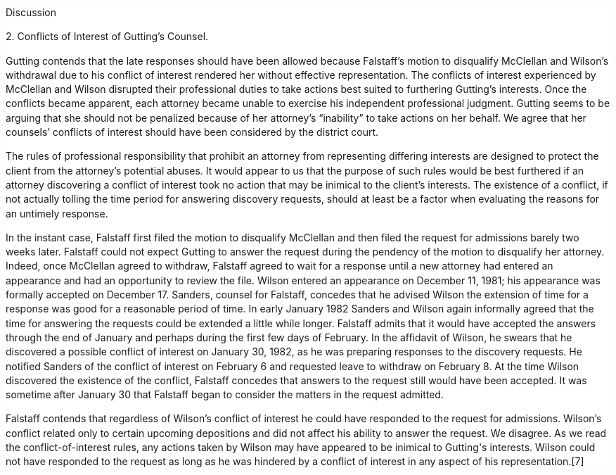 Discussion

2\. Conflicts of Interest of Gutting’s Counsel.

Gutting contends that the late responses should have been allowed
because Falstaff’s motion to disqualify McClellan and Wilson’s
withdrawal due to his conflict of interest rendered her without
effective representation. The conflicts of interest experienced by
McClellan and Wilson disrupted their professional duties to take actions
best suited to furthering Gutting’s interests. Once the conflicts became
apparent, each attorney became unable to exercise his independent
professional judgment. Gutting seems to be arguing that she should not
be penalized because of her attorney’s “inability” to take actions on
her behalf. We agree that her counsels’ conflicts of interest should
have been considered by the district court.

The rules of professional responsibility that prohibit an attorney from
representing differing interests are designed to protect the client from
the attorney’s potential abuses. It would appear to us that the purpose
of such rules would be best furthered if an attorney discovering a
conflict of interest took no action that may be inimical to the client’s
interests. The existence of a conflict, if not actually tolling the time
period for answering discovery requests, should at least be a factor
when evaluating the reasons for an untimely response.

In the instant case, Falstaff first filed the motion to disqualify
McClellan and then filed the request for admissions barely two weeks
later. Falstaff could not expect Gutting to answer the request during
the pendency of the motion to disqualify her attorney. Indeed, once
McClellan agreed to withdraw, Falstaff agreed to wait for a response
until a new attorney had entered an appearance and had an opportunity to
review the file. Wilson entered an appearance on December 11, 1981; his
appearance was formally accepted on December 17. Sanders, counsel for
Falstaff, concedes that he advised Wilson the extension of time for a
response was good for a reasonable period of time. In early January 1982
Sanders and Wilson again informally agreed that the time for answering
the requests could be extended a little while longer. Falstaff admits
that it would have accepted the answers through the end of January and
perhaps during the first few days of February. In the affidavit of
Wilson, he swears that he discovered a possible conflict of interest on
January 30, 1982, as he was preparing responses to the discovery
requests. He notified Sanders of the conflict of interest on February 6
and requested leave to withdraw on February 8. At the time Wilson
discovered the existence of the conflict, Falstaff concedes that answers
to the request still would have been accepted. It was sometime after
January 30 that Falstaff began to consider the matters in the request
admitted.

Falstaff contends that regardless of Wilson’s conflict of interest he
could have responded to the request for admissions. Wilson’s conflict
related only to certain upcoming depositions and did not affect his
ability to answer the request. We disagree. As we read the
conflict-of-interest rules, any actions taken by Wilson may have
appeared to be inimical to Gutting's interests. Wilson could not have
responded to the request as long as he was hindered by a conflict of
interest in any aspect of his representation.[7]

